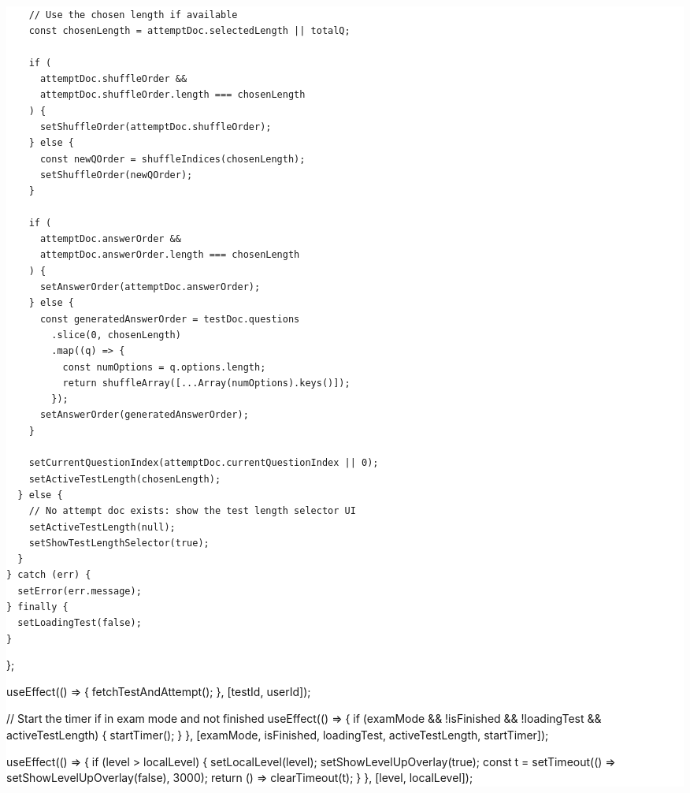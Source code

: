         // Use the chosen length if available
        const chosenLength = attemptDoc.selectedLength || totalQ;

        if (
          attemptDoc.shuffleOrder &&
          attemptDoc.shuffleOrder.length === chosenLength
        ) {
          setShuffleOrder(attemptDoc.shuffleOrder);
        } else {
          const newQOrder = shuffleIndices(chosenLength);
          setShuffleOrder(newQOrder);
        }

        if (
          attemptDoc.answerOrder &&
          attemptDoc.answerOrder.length === chosenLength
        ) {
          setAnswerOrder(attemptDoc.answerOrder);
        } else {
          const generatedAnswerOrder = testDoc.questions
            .slice(0, chosenLength)
            .map((q) => {
              const numOptions = q.options.length;
              return shuffleArray([...Array(numOptions).keys()]);
            });
          setAnswerOrder(generatedAnswerOrder);
        }

        setCurrentQuestionIndex(attemptDoc.currentQuestionIndex || 0);
        setActiveTestLength(chosenLength);
      } else {
        // No attempt doc exists: show the test length selector UI
        setActiveTestLength(null);
        setShowTestLengthSelector(true);
      }
    } catch (err) {
      setError(err.message);
    } finally {
      setLoadingTest(false);
    }
  };

  useEffect(() => {
    fetchTestAndAttempt();
  }, [testId, userId]);

  // Start the timer if in exam mode and not finished
  useEffect(() => {
    if (examMode && !isFinished && !loadingTest && activeTestLength) {
      startTimer();
    }
  }, [examMode, isFinished, loadingTest, activeTestLength, startTimer]);

  useEffect(() => {
    if (level > localLevel) {
      setLocalLevel(level);
      setShowLevelUpOverlay(true);
      const t = setTimeout(() => setShowLevelUpOverlay(false), 3000);
      return () => clearTimeout(t);
    }
  }, [level, localLevel]);
